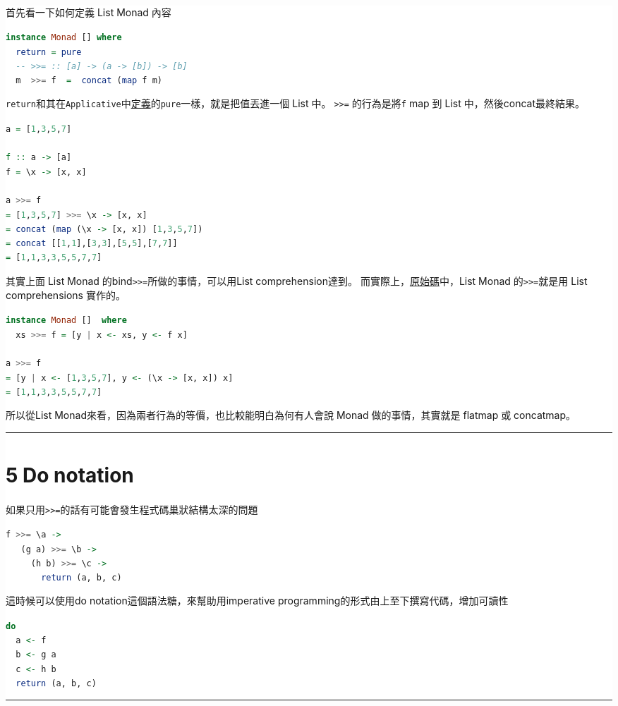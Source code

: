 首先看一下如何定義 List Monad 內容
```haskell
instance Monad [] where
  return = pure
  -- >>= :: [a] -> (a -> [b]) -> [b]
  m  >>= f  =  concat (map f m)
```
`return`和其在`Applicative`中[定義](https://hackage.haskell.org/package/base-4.10.1.0/docs/src/GHC.Base.html#line-807)的`pure`一樣，就是把值丟進一個 List 中。
`>>=` 的行為是將`f` map 到 List 中，然後concat最終結果。

```haskell
a = [1,3,5,7]

f :: a -> [a]
f = \x -> [x, x]

a >>= f
= [1,3,5,7] >>= \x -> [x, x]
= concat (map (\x -> [x, x]) [1,3,5,7])
= concat [[1,1],[3,3],[5,5],[7,7]]
= [1,1,3,3,5,5,7,7]
```

其實上面 List Monad 的bind`>>=`所做的事情，可以用List comprehension達到。
而實際上，[原始碼](https://hackage.haskell.org/package/base-4.10.1.0/docs/src/GHC.Base.html#line-820)中，List Monad 的`>>=`就是用 List comprehensions 實作的。

```haskell
instance Monad []  where
  xs >>= f = [y | x <- xs, y <- f x]

a >>= f
= [y | x <- [1,3,5,7], y <- (\x -> [x, x]) x]
= [1,1,3,3,5,5,7,7]
```
所以從List Monad來看，因為兩者行為的等價，也比較能明白為何有人會說 Monad 做的事情，其實就是 flatmap 或 concatmap。

---

# 5 Do notation

如果只用`>>=`的話有可能會發生程式碼巢狀結構太深的問題
```haskell
f >>= \a ->
   (g a) >>= \b ->
     (h b) >>= \c ->
       return (a, b, c)
```
這時候可以使用do notation這個語法糖，來幫助用imperative programming的形式由上至下撰寫代碼，增加可讀性
```haskell
do
  a <- f
  b <- g a
  c <- h b
  return (a, b, c)
```

---